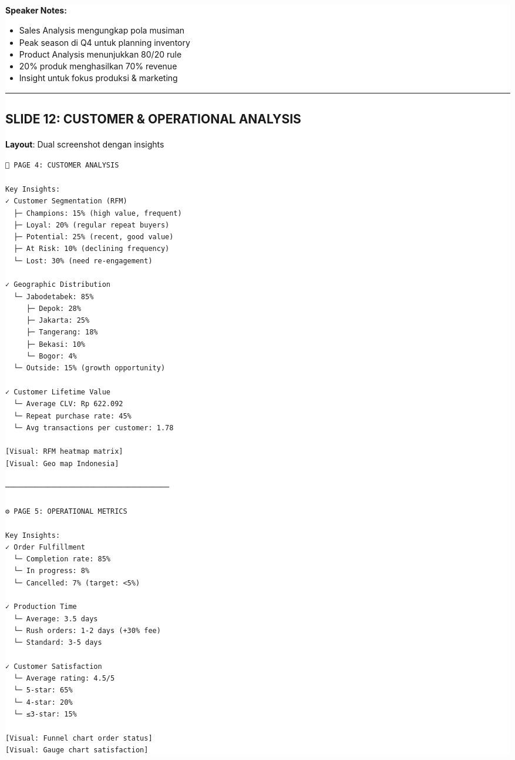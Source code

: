 **Speaker Notes:**
- Sales Analysis mengungkap pola musiman
- Peak season di Q4 untuk planning inventory
- Product Analysis menunjukkan 80/20 rule
- 20% produk menghasilkan 70% revenue
- Insight untuk fokus produksi & marketing

---

## SLIDE 12: CUSTOMER & OPERATIONAL ANALYSIS

**Layout**: Dual screenshot dengan insights

```
👥 PAGE 4: CUSTOMER ANALYSIS

Key Insights:
✓ Customer Segmentation (RFM)
  ├─ Champions: 15% (high value, frequent)
  ├─ Loyal: 20% (regular repeat buyers)
  ├─ Potential: 25% (recent, good value)
  ├─ At Risk: 10% (declining frequency)
  └─ Lost: 30% (need re-engagement)

✓ Geographic Distribution
  └─ Jabodetabek: 85%
     ├─ Depok: 28%
     ├─ Jakarta: 25%
     ├─ Tangerang: 18%
     ├─ Bekasi: 10%
     └─ Bogor: 4%
  └─ Outside: 15% (growth opportunity)

✓ Customer Lifetime Value
  └─ Average CLV: Rp 622.092
  └─ Repeat purchase rate: 45%
  └─ Avg transactions per customer: 1.78

[Visual: RFM heatmap matrix]
[Visual: Geo map Indonesia]

───────────────────────────────────────

⚙️ PAGE 5: OPERATIONAL METRICS

Key Insights:
✓ Order Fulfillment
  └─ Completion rate: 85%
  └─ In progress: 8%
  └─ Cancelled: 7% (target: <5%)

✓ Production Time
  └─ Average: 3.5 days
  └─ Rush orders: 1-2 days (+30% fee)
  └─ Standard: 3-5 days

✓ Customer Satisfaction
  └─ Average rating: 4.5/5
  └─ 5-star: 65%
  └─ 4-star: 20%
  └─ ≤3-star: 15%

[Visual: Funnel chart order status]
[Visual: Gauge chart satisfaction]
```
